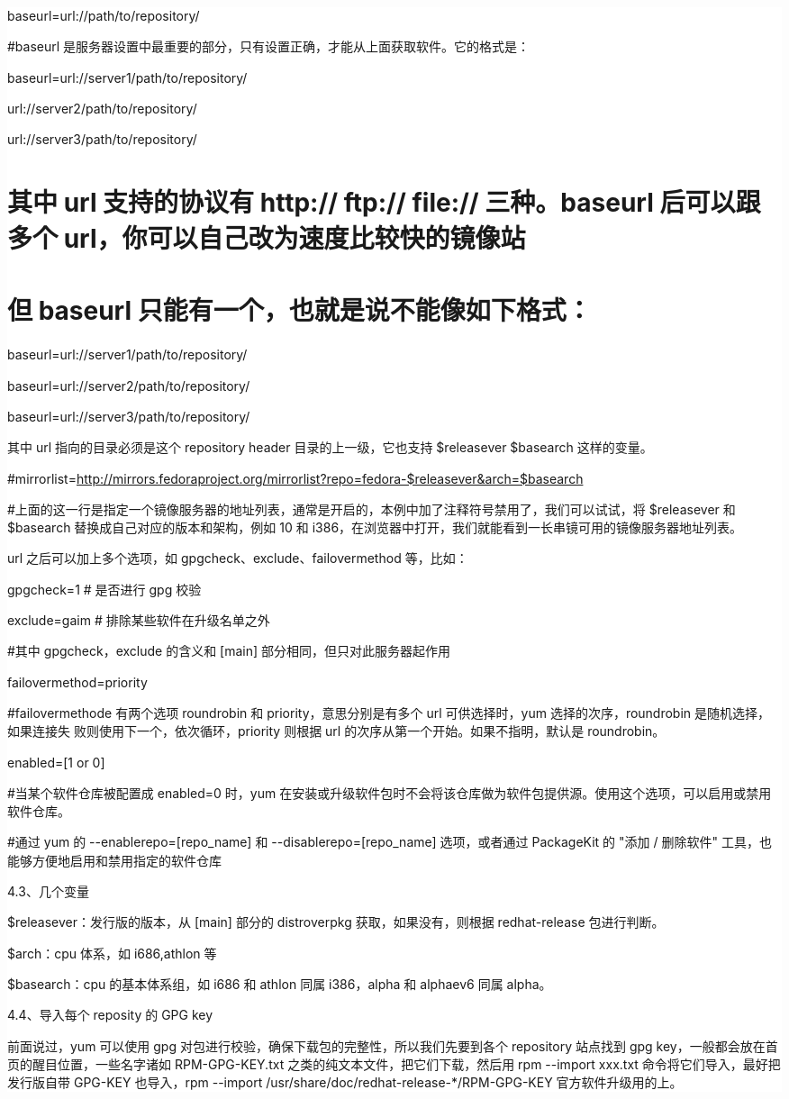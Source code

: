 baseurl=url://path/to/repository/

#baseurl 是服务器设置中最重要的部分，只有设置正确，才能从上面获取软件。它的格式是：

baseurl=url://server1/path/to/repository/

url://server2/path/to/repository/

url://server3/path/to/repository/

# 其中 url 支持的协议有 http:// ftp:// file:// 三种。baseurl 后可以跟多个 url，你可以自己改为速度比较快的镜像站

# 但 baseurl 只能有一个，也就是说不能像如下格式：

baseurl=url://server1/path/to/repository/

baseurl=url://server2/path/to/repository/

baseurl=url://server3/path/to/repository/

其中 url 指向的目录必须是这个 repository header 目录的上一级，它也支持 $releasever $basearch 这样的变量。

#mirrorlist=http://mirrors.fedoraproject.org/mirrorlist?repo=fedora-$releasever&arch=$basearch

#上面的这一行是指定一个镜像服务器的地址列表，通常是开启的，本例中加了注释符号禁用了，我们可以试试，将 $releasever 和 $basearch 替换成自己对应的版本和架构，例如 10 和 i386，在浏览器中打开，我们就能看到一长串镜可用的镜像服务器地址列表。

url 之后可以加上多个选项，如 gpgcheck、exclude、failovermethod 等，比如：

gpgcheck=1 # 是否进行 gpg 校验

exclude=gaim # 排除某些软件在升级名单之外

#其中 gpgcheck，exclude 的含义和 [main] 部分相同，但只对此服务器起作用

failovermethod=priority

#failovermethode 有两个选项 roundrobin 和 priority，意思分别是有多个 url 可供选择时，yum 选择的次序，roundrobin 是随机选择，如果连接失 败则使用下一个，依次循环，priority 则根据 url 的次序从第一个开始。如果不指明，默认是 roundrobin。

enabled=[1 or 0]

#当某个软件仓库被配置成 enabled=0 时，yum 在安装或升级软件包时不会将该仓库做为软件包提供源。使用这个选项，可以启用或禁用软件仓库。

#通过 yum 的 --enablerepo=[repo_name] 和 --disablerepo=[repo_name] 选项，或者通过 PackageKit 的 "添加 / 删除软件" 工具，也能够方便地启用和禁用指定的软件仓库

4.3、几个变量

$releasever：发行版的版本，从 [main] 部分的 distroverpkg 获取，如果没有，则根据 redhat-release 包进行判断。

$arch：cpu 体系，如 i686,athlon 等

$basearch：cpu 的基本体系组，如 i686 和 athlon 同属 i386，alpha 和 alphaev6 同属 alpha。

4.4、导入每个 reposity 的 GPG key

前面说过，yum 可以使用 gpg 对包进行校验，确保下载包的完整性，所以我们先要到各个 repository 站点找到 gpg key，一般都会放在首页的醒目位置，一些名字诸如 RPM-GPG-KEY.txt 之类的纯文本文件，把它们下载，然后用 rpm --import xxx.txt 命令将它们导入，最好把发行版自带 GPG-KEY 也导入，rpm --import /usr/share/doc/redhat-release-*/RPM-GPG-KEY 官方软件升级用的上。
